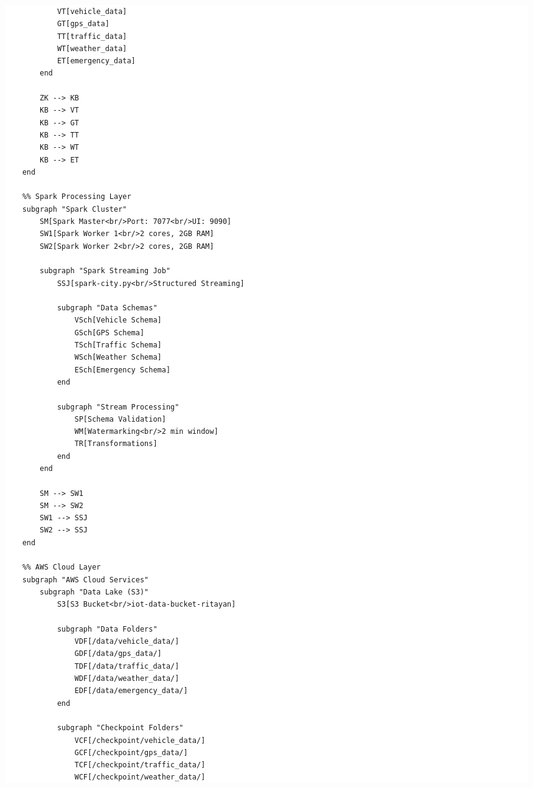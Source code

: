 ```mermaid
            VT[vehicle_data]
            GT[gps_data]
            TT[traffic_data]
            WT[weather_data]
            ET[emergency_data]
        end
        
        ZK --> KB
        KB --> VT
        KB --> GT
        KB --> TT
        KB --> WT
        KB --> ET
    end

    %% Spark Processing Layer
    subgraph "Spark Cluster"
        SM[Spark Master<br/>Port: 7077<br/>UI: 9090]
        SW1[Spark Worker 1<br/>2 cores, 2GB RAM]
        SW2[Spark Worker 2<br/>2 cores, 2GB RAM]
        
        subgraph "Spark Streaming Job"
            SSJ[spark-city.py<br/>Structured Streaming]
            
            subgraph "Data Schemas"
                VSch[Vehicle Schema]
                GSch[GPS Schema]
                TSch[Traffic Schema]
                WSch[Weather Schema]
                ESch[Emergency Schema]
            end
            
            subgraph "Stream Processing"
                SP[Schema Validation]
                WM[Watermarking<br/>2 min window]
                TR[Transformations]
            end
        end
        
        SM --> SW1
        SM --> SW2
        SW1 --> SSJ
        SW2 --> SSJ
    end

    %% AWS Cloud Layer
    subgraph "AWS Cloud Services"
        subgraph "Data Lake (S3)"
            S3[S3 Bucket<br/>iot-data-bucket-ritayan]
            
            subgraph "Data Folders"
                VDF[/data/vehicle_data/]
                GDF[/data/gps_data/]
                TDF[/data/traffic_data/]
                WDF[/data/weather_data/]
                EDF[/data/emergency_data/]
            end
            
            subgraph "Checkpoint Folders"
                VCF[/checkpoint/vehicle_data/]
                GCF[/checkpoint/gps_data/]
                TCF[/checkpoint/traffic_data/]
                WCF[/checkpoint/weather_data/]
```